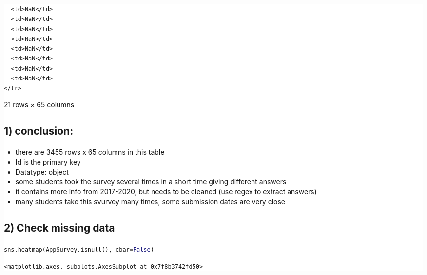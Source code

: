       <td>NaN</td>
      <td>NaN</td>
      <td>NaN</td>
      <td>NaN</td>
      <td>NaN</td>
      <td>NaN</td>
      <td>NaN</td>
      <td>NaN</td>
    </tr>
  </tbody>
</table>
<p>21 rows × 65 columns</p>
</div>




```python

```

## 1) conclusion:
- there are 3455 rows x 65 columns in this table
- Id is the primary key
- Datatype: object
- some students took the survey several times in a short time giving different answers
- it contains more info from 2017-2020, but needs to be cleaned (use regex to extract answers)
- many students take this svurvey many times, some submission dates are very close

## 2) Check missing data


```python
sns.heatmap(AppSurvey.isnull(), cbar=False)
```




    <matplotlib.axes._subplots.AxesSubplot at 0x7f8b3742fd50>



